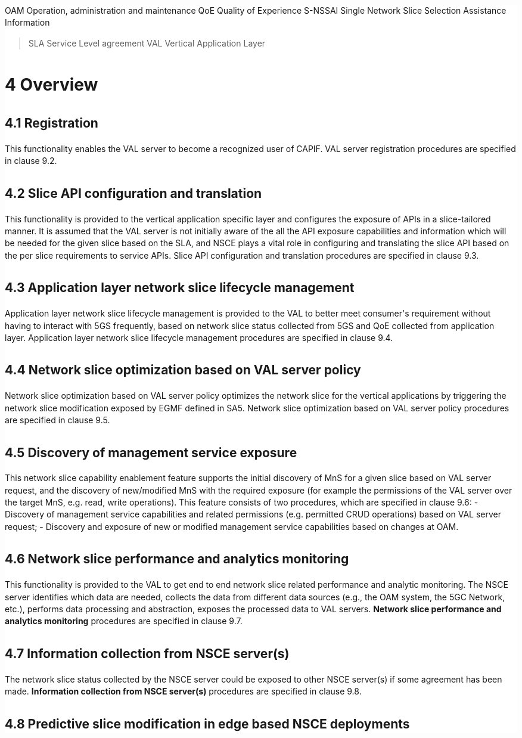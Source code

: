 OAM Operation, administration and maintenance
QoE Quality of Experience
S-NSSAI Single Network Slice Selection Assistance Information
> SLA Service Level agreement
VAL Vertical Application Layer
# 4 Overview
## 4.1 Registration
This functionality enables the VAL server to become a recognized user of
CAPIF. VAL server registration procedures are specified in clause 9.2.
## 4.2 Slice API configuration and translation
This functionality is provided to the vertical application specific layer and
configures the exposure of APIs in a slice-tailored manner. It is assumed that
the VAL server is not initially aware of the all the API exposure capabilities
and information which will be needed for the given slice based on the SLA, and
NSCE plays a vital role in configuring and translating the slice API based on
the per slice requirements to service APIs. Slice API configuration and
translation procedures are specified in clause 9.3.
## 4.3 Application layer network slice lifecycle management
Application layer network slice lifecycle management is provided to the VAL to
better meet consumer\'s requirement without having to interact with 5GS
frequently, based on network slice status collected from 5GS and QoE collected
from application layer. Application layer network slice lifecycle management
procedures are specified in clause 9.4.
## 4.4 Network slice optimization based on VAL server policy
Network slice optimization based on VAL server policy optimizes the network
slice for the vertical applications by triggering the network slice
modification exposed by EGMF defined in SA5. Network slice optimization based
on VAL server policy procedures are specified in clause 9.5.
## 4.5 Discovery of management service exposure
This network slice capability enablement feature supports the initial
discovery of MnS for a given slice based on VAL server request, and the
discovery of new/modified MnS with the required exposure (for example the
permissions of the VAL server over the target MnS, e.g. read, write
operations). This feature consists of two procedures, which are specified in
clause 9.6:
\- Discovery of management service capabilities and related permissions (e.g.
permitted CRUD operations) based on VAL server request;
\- Discovery and exposure of new or modified management service capabilities
based on changes at OAM.
## 4.6 Network slice performance and analytics monitoring
This functionality is provided to the VAL to get end to end network slice
related performance and analytic monitoring. The NSCE server identifies which
data are needed, collects the data from different data sources (e.g., the OAM
system, the 5GC Network, etc.), performs data processing and abstraction,
exposes the processed data to VAL servers. **Network slice performance and
analytics monitoring** procedures are specified in clause 9.7.
## 4.7 Information collection from NSCE server(s)
The network slice status collected by the NSCE server could be exposed to
other NSCE server(s) if some agreement has been made. **Information collection
from NSCE server(s)** procedures are specified in clause 9.8.
## **4.8 Predictive slice modification in edge based NSCE deployments**